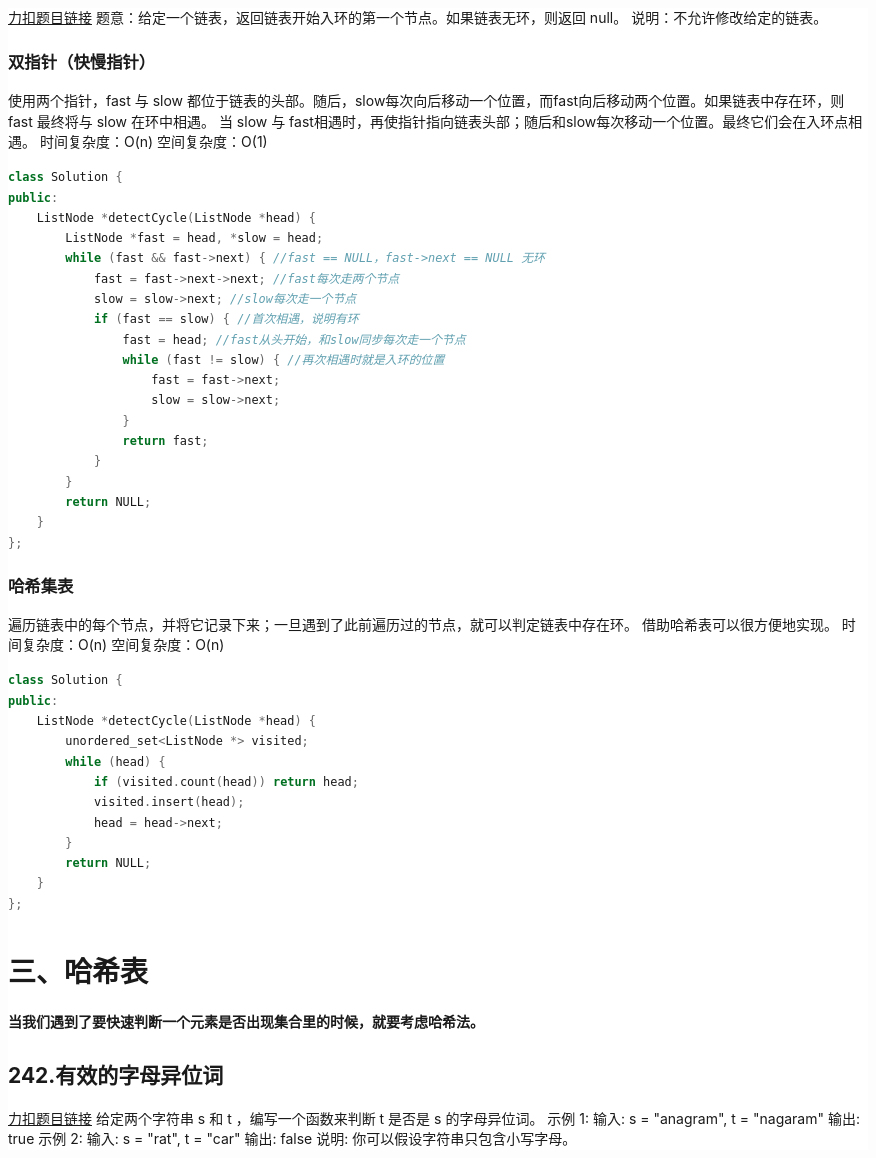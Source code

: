 [力扣题目链接](https://leetcode.cn/problems/linked-list-cycle-ii/)
题意：给定一个链表，返回链表开始入环的第一个节点。如果链表无环，则返回 null。
说明：不允许修改给定的链表。

### 双指针（快慢指针）
使用两个指针，fast 与 slow 都位于链表的头部。随后，slow每次向后移动一个位置，而fast向后移动两个位置。如果链表中存在环，则 fast 最终将与 slow 在环中相遇。
当 slow 与 fast相遇时，再使指针指向链表头部；随后和slow每次移动一个位置。最终它们会在入环点相遇。
时间复杂度：O(n)
空间复杂度：O(1)
```c++
class Solution {
public:
    ListNode *detectCycle(ListNode *head) {
        ListNode *fast = head, *slow = head;
        while (fast && fast->next) { //fast == NULL，fast->next == NULL 无环
            fast = fast->next->next; //fast每次走两个节点
            slow = slow->next; //slow每次走一个节点
            if (fast == slow) { //首次相遇，说明有环
                fast = head; //fast从头开始，和slow同步每次走一个节点
                while (fast != slow) { //再次相遇时就是入环的位置
                    fast = fast->next;
                    slow = slow->next;
                }
                return fast;
            }
        }
        return NULL;
    }
};
```
### 哈希集表
遍历链表中的每个节点，并将它记录下来；一旦遇到了此前遍历过的节点，就可以判定链表中存在环。
借助哈希表可以很方便地实现。
时间复杂度：O(n)
空间复杂度：O(n)
```c++
class Solution {
public:
    ListNode *detectCycle(ListNode *head) {
        unordered_set<ListNode *> visited;
        while (head) {
            if (visited.count(head)) return head;
            visited.insert(head);
            head = head->next;
        }
        return NULL;
    }
};
```
# 三、哈希表
**当我们遇到了要快速判断一个元素是否出现集合里的时候，就要考虑哈希法。**
## 242.有效的字母异位词
[力扣题目链接](https://leetcode.cn/problems/valid-anagram/)
给定两个字符串 s 和 t ，编写一个函数来判断 t 是否是 s 的字母异位词。
示例 1: 输入: s = "anagram", t = "nagaram" 输出: true
示例 2: 输入: s = "rat", t = "car" 输出: false
说明: 你可以假设字符串只包含小写字母。
